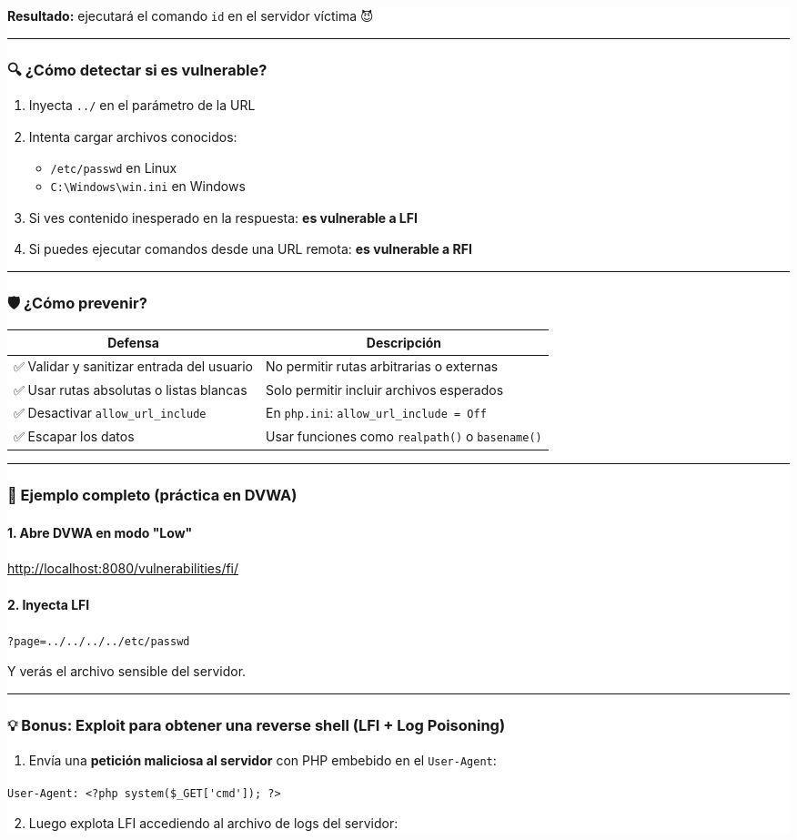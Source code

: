 **Resultado:** ejecutará el comando `id` en el servidor víctima 😈

---

### 🔍 ¿Cómo detectar si es vulnerable?

1. Inyecta `../` en el parámetro de la URL
2. Intenta cargar archivos conocidos:

   - `/etc/passwd` en Linux
   - `C:\Windows\win.ini` en Windows

3. Si ves contenido inesperado en la respuesta: **es vulnerable a LFI**
4. Si puedes ejecutar comandos desde una URL remota: **es vulnerable a RFI**

---

### 🛡️ ¿Cómo prevenir?

| Defensa                                    | Descripción                                     |
| ------------------------------------------ | ----------------------------------------------- |
| ✅ Validar y sanitizar entrada del usuario | No permitir rutas arbitrarias o externas        |
| ✅ Usar rutas absolutas o listas blancas   | Solo permitir incluir archivos esperados        |
| ✅ Desactivar `allow_url_include`          | En `php.ini`: `allow_url_include = Off`         |
| ✅ Escapar los datos                       | Usar funciones como `realpath()` o `basename()` |

---

### 🧪 Ejemplo completo (práctica en DVWA)

#### 1. Abre DVWA en modo "Low"

[http://localhost:8080/vulnerabilities/fi/](http://localhost:8080/vulnerabilities/fi/)

#### 2. Inyecta LFI

```
?page=../../../../etc/passwd
```

Y verás el archivo sensible del servidor.

---

### 💡 Bonus: Exploit para obtener una reverse shell (LFI + Log Poisoning)

1. Envía una **petición maliciosa al servidor** con PHP embebido en el `User-Agent`:

```
User-Agent: <?php system($_GET['cmd']); ?>
```

2. Luego explota LFI accediendo al archivo de logs del servidor:
